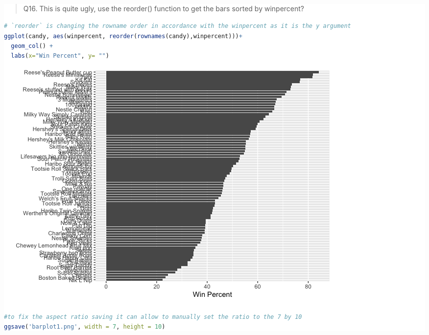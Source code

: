 > Q16. This is quite ugly, use the reorder() function to get the bars
> sorted by winpercent?

``` r
# `reorder` is changing the rowname order in accordance with the winpercent as it is the y argument 
ggplot(candy, aes(winpercent, reorder(rownames(candy),winpercent)))+
  geom_col() +
  labs(x="Win Percent", y= "")
```

![](class09_files/figure-commonmark/unnamed-chunk-15-1.png)

``` r
#to fix the aspect ratio saving it can allow to manually set the ratio to the 7 by 10
ggsave('barplot1.png', width = 7, height = 10)
```
